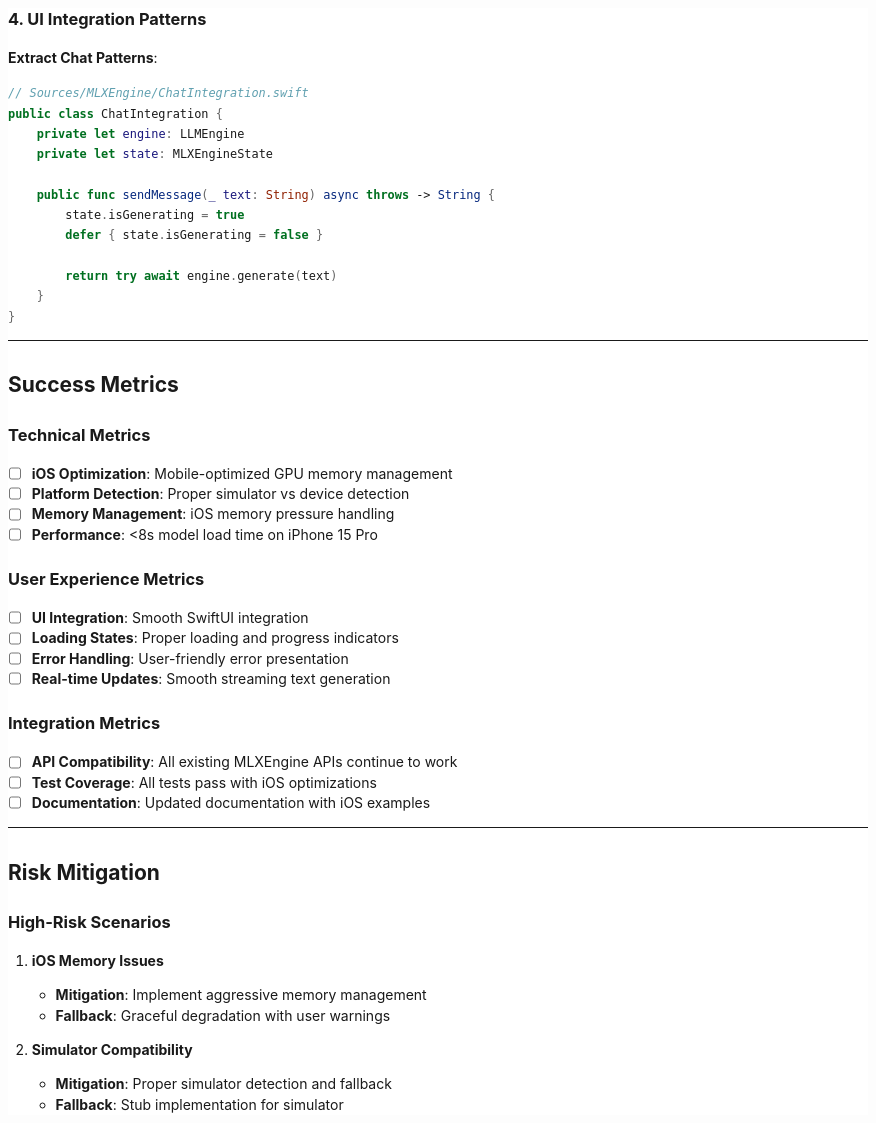 ### 4. UI Integration Patterns

**Extract Chat Patterns**:
```swift
// Sources/MLXEngine/ChatIntegration.swift
public class ChatIntegration {
    private let engine: LLMEngine
    private let state: MLXEngineState
    
    public func sendMessage(_ text: String) async throws -> String {
        state.isGenerating = true
        defer { state.isGenerating = false }
        
        return try await engine.generate(text)
    }
}
```

---

## Success Metrics

### Technical Metrics
- [ ] **iOS Optimization**: Mobile-optimized GPU memory management
- [ ] **Platform Detection**: Proper simulator vs device detection
- [ ] **Memory Management**: iOS memory pressure handling
- [ ] **Performance**: <8s model load time on iPhone 15 Pro

### User Experience Metrics
- [ ] **UI Integration**: Smooth SwiftUI integration
- [ ] **Loading States**: Proper loading and progress indicators
- [ ] **Error Handling**: User-friendly error presentation
- [ ] **Real-time Updates**: Smooth streaming text generation

### Integration Metrics
- [ ] **API Compatibility**: All existing MLXEngine APIs continue to work
- [ ] **Test Coverage**: All tests pass with iOS optimizations
- [ ] **Documentation**: Updated documentation with iOS examples

---

## Risk Mitigation

### High-Risk Scenarios

1. **iOS Memory Issues**
   - **Mitigation**: Implement aggressive memory management
   - **Fallback**: Graceful degradation with user warnings

2. **Simulator Compatibility**
   - **Mitigation**: Proper simulator detection and fallback
   - **Fallback**: Stub implementation for simulator
